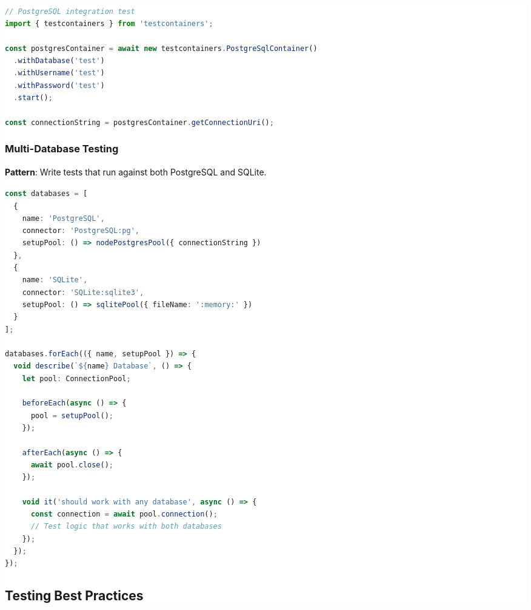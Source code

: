 ```typescript
// PostgreSQL integration test
import { testcontainers } from 'testcontainers';

const postgresContainer = await new testcontainers.PostgreSqlContainer()
  .withDatabase('test')
  .withUsername('test')
  .withPassword('test')
  .start();

const connectionString = postgresContainer.getConnectionUri();
```

### Multi-Database Testing

**Pattern**: Write tests that run against both PostgreSQL and SQLite.

```typescript
const databases = [
  {
    name: 'PostgreSQL',
    connector: 'PostgreSQL:pg',
    setupPool: () => nodePostgresPool({ connectionString })
  },
  {
    name: 'SQLite',  
    connector: 'SQLite:sqlite3',
    setupPool: () => sqlitePool({ fileName: ':memory:' })
  }
];

databases.forEach(({ name, setupPool }) => {
  void describe(`${name} Database`, () => {
    let pool: ConnectionPool;
    
    beforeEach(async () => {
      pool = setupPool();
    });
    
    afterEach(async () => {
      await pool.close();
    });
    
    void it('should work with any database', async () => {
      const connection = await pool.connection();
      // Test logic that works with both databases
    });
  });
});
```

## Testing Best Practices
